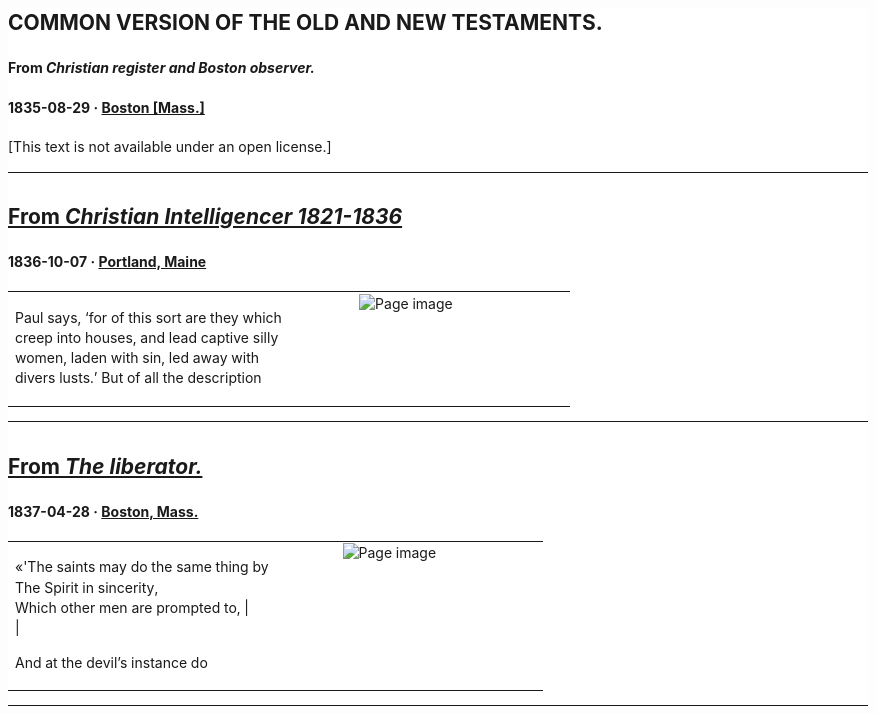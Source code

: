 
## COMMON VERSION OF THE OLD AND NEW TESTAMENTS.

#### From _Christian register and Boston observer._

#### 1835-08-29 &middot; [Boston [Mass.]](http://dbpedia.org/resource/Boston)

[This text is not available under an open license.]

---

## [From _Christian Intelligencer 1821-1836_](https://archive.org/details/sim_christian-intelligencer_1836-10-07_16_38/page/n0/mode/1up?view=theater)

#### 1836-10-07 &middot; [Portland, Maine](http://dbpedia.org/resource/Portland%2C_Maine)

<table style="width: 100%;"><tr><td style="width: 50%">

  
Paul says, ‘for of this sort are they which  
creep into houses, and lead captive silly  
women, laden with sin, led away with  
divers lusts.’ But of all the description
</td><td style="width: 50%; max-height: 75%; margin: auto; display: block;">
<img alt="Page image" src="https://iiif.archive.org/iiif/sim_christian-intelligencer_1836-10-07_16_38&#0036;0/pct:74.143771,18.000000,16.578848,2.477987/600,/0/default.jpg"/>
</td>
</tr></table>

---

## [From _The liberator._](https://archive.org/details/sim_liberator_1837-04-28_7_18/page/n0/mode/1up?view=theater)

#### 1837-04-28 &middot; [Boston, Mass.](http://dbpedia.org/resource/Boston)

<table style="width: 100%;"><tr><td style="width: 50%">

  
«&#x27;The saints may do the same thing by  
The Spirit in sincerity,  
Which other men are prompted to, |  
|  
  
  
  
  
  
  
  
And at the devil’s instance do
</td><td style="width: 50%; max-height: 75%; margin: auto; display: block;">
<img alt="Page image" src="https://iiif.archive.org/iiif/sim_liberator_1837-04-28_7_18&#0036;0/pct:21.095890,45.102612,13.458904,1.667444/600,/0/default.jpg"/>
</td>
</tr></table>

---